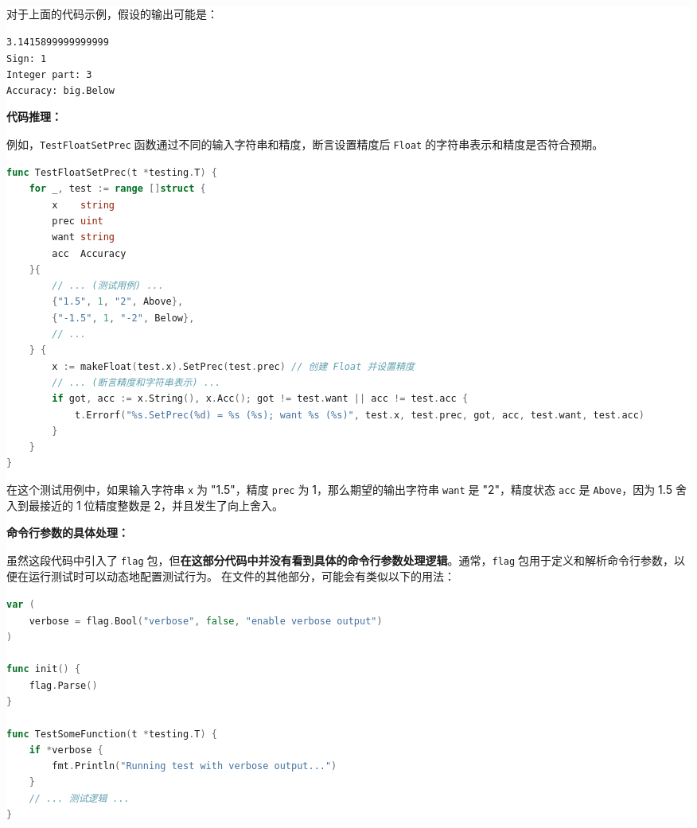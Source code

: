 对于上面的代码示例，假设的输出可能是：

```
3.1415899999999999
Sign: 1
Integer part: 3
Accuracy: big.Below
```

**代码推理：**

例如，`TestFloatSetPrec` 函数通过不同的输入字符串和精度，断言设置精度后 `Float` 的字符串表示和精度是否符合预期。

```go
func TestFloatSetPrec(t *testing.T) {
	for _, test := range []struct {
		x    string
		prec uint
		want string
		acc  Accuracy
	}{
		// ... (测试用例) ...
		{"1.5", 1, "2", Above},
		{"-1.5", 1, "-2", Below},
		// ...
	} {
		x := makeFloat(test.x).SetPrec(test.prec) // 创建 Float 并设置精度
		// ... (断言精度和字符串表示) ...
		if got, acc := x.String(), x.Acc(); got != test.want || acc != test.acc {
			t.Errorf("%s.SetPrec(%d) = %s (%s); want %s (%s)", test.x, test.prec, got, acc, test.want, test.acc)
		}
	}
}
```

在这个测试用例中，如果输入字符串 `x` 为 "1.5"，精度 `prec` 为 1，那么期望的输出字符串 `want` 是 "2"，精度状态 `acc` 是 `Above`，因为 1.5 舍入到最接近的 1 位精度整数是 2，并且发生了向上舍入。

**命令行参数的具体处理：**

虽然这段代码中引入了 `flag` 包，但**在这部分代码中并没有看到具体的命令行参数处理逻辑**。通常，`flag` 包用于定义和解析命令行参数，以便在运行测试时可以动态地配置测试行为。  在文件的其他部分，可能会有类似以下的用法：

```go
var (
	verbose = flag.Bool("verbose", false, "enable verbose output")
)

func init() {
	flag.Parse()
}

func TestSomeFunction(t *testing.T) {
	if *verbose {
		fmt.Println("Running test with verbose output...")
	}
	// ... 测试逻辑 ...
}
```
